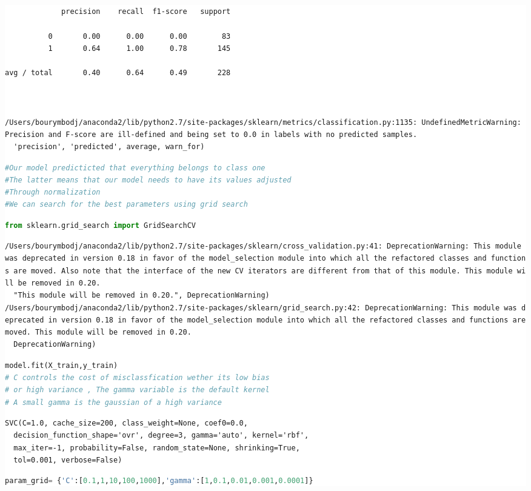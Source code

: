     
                 precision    recall  f1-score   support
    
              0       0.00      0.00      0.00        83
              1       0.64      1.00      0.78       145
    
    avg / total       0.40      0.64      0.49       228
    


    /Users/bourymbodj/anaconda2/lib/python2.7/site-packages/sklearn/metrics/classification.py:1135: UndefinedMetricWarning: Precision and F-score are ill-defined and being set to 0.0 in labels with no predicted samples.
      'precision', 'predicted', average, warn_for)



```python
#Our model predicticted that everything belongs to class one 
#The latter means that our model needs to have its values adjusted 
#Through normalization 
#We can search for the best parameters using grid search 
```


```python
from sklearn.grid_search import GridSearchCV
```

    /Users/bourymbodj/anaconda2/lib/python2.7/site-packages/sklearn/cross_validation.py:41: DeprecationWarning: This module was deprecated in version 0.18 in favor of the model_selection module into which all the refactored classes and functions are moved. Also note that the interface of the new CV iterators are different from that of this module. This module will be removed in 0.20.
      "This module will be removed in 0.20.", DeprecationWarning)
    /Users/bourymbodj/anaconda2/lib/python2.7/site-packages/sklearn/grid_search.py:42: DeprecationWarning: This module was deprecated in version 0.18 in favor of the model_selection module into which all the refactored classes and functions are moved. This module will be removed in 0.20.
      DeprecationWarning)



```python
model.fit(X_train,y_train)
# C controls the cost of misclassfication wether its low bias 
# or high variance , The gamma variable is the default kernel 
# A small gamma is the gaussian of a high variance
```




    SVC(C=1.0, cache_size=200, class_weight=None, coef0=0.0,
      decision_function_shape='ovr', degree=3, gamma='auto', kernel='rbf',
      max_iter=-1, probability=False, random_state=None, shrinking=True,
      tol=0.001, verbose=False)




```python
param_grid= {'C':[0.1,1,10,100,1000],'gamma':[1,0.1,0.01,0.001,0.0001]}
```
